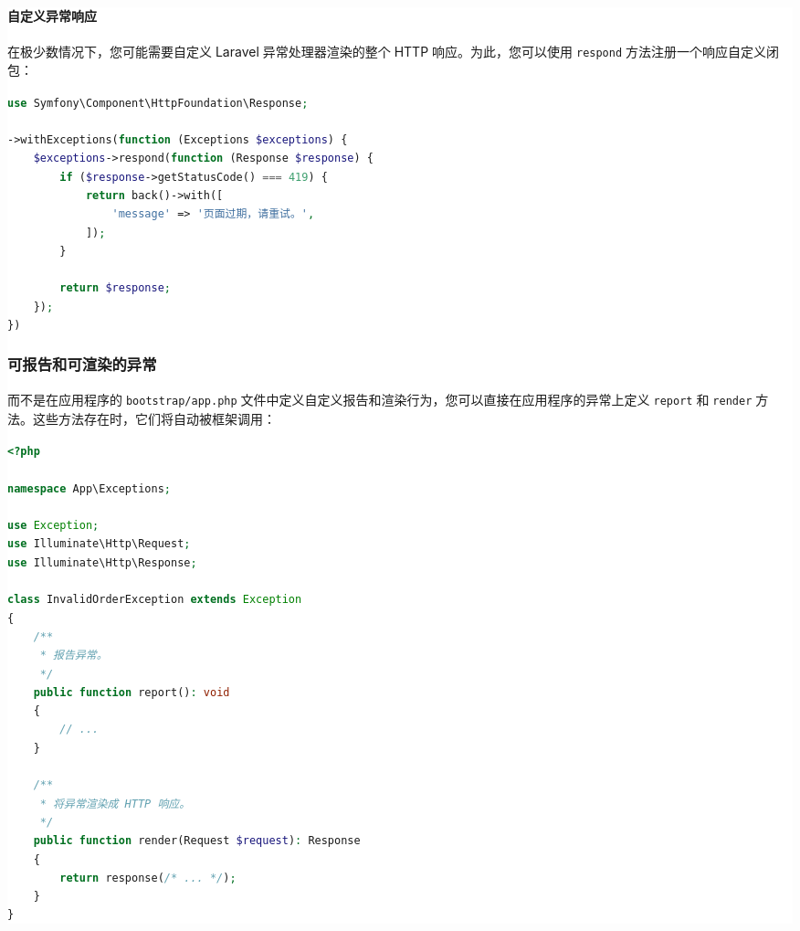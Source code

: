 #### 自定义异常响应

在极少数情况下，您可能需要自定义 Laravel 异常处理器渲染的整个 HTTP 响应。为此，您可以使用 `respond` 方法注册一个响应自定义闭包：

```php
use Symfony\Component\HttpFoundation\Response;

->withExceptions(function (Exceptions $exceptions) {
    $exceptions->respond(function (Response $response) {
        if ($response->getStatusCode() === 419) {
            return back()->with([
                'message' => '页面过期，请重试。',
            ]);
        }

        return $response;
    });
})
```

### 可报告和可渲染的异常

而不是在应用程序的 `bootstrap/app.php` 文件中定义自定义报告和渲染行为，您可以直接在应用程序的异常上定义 `report` 和 `render` 方法。这些方法存在时，它们将自动被框架调用：

```php
<?php

namespace App\Exceptions;

use Exception;
use Illuminate\Http\Request;
use Illuminate\Http\Response;

class InvalidOrderException extends Exception
{
    /**
     * 报告异常。
     */
    public function report(): void
    {
        // ...
    }

    /**
     * 将异常渲染成 HTTP 响应。
     */
    public function render(Request $request): Response
    {
        return response(/* ... */);
    }
}
```
